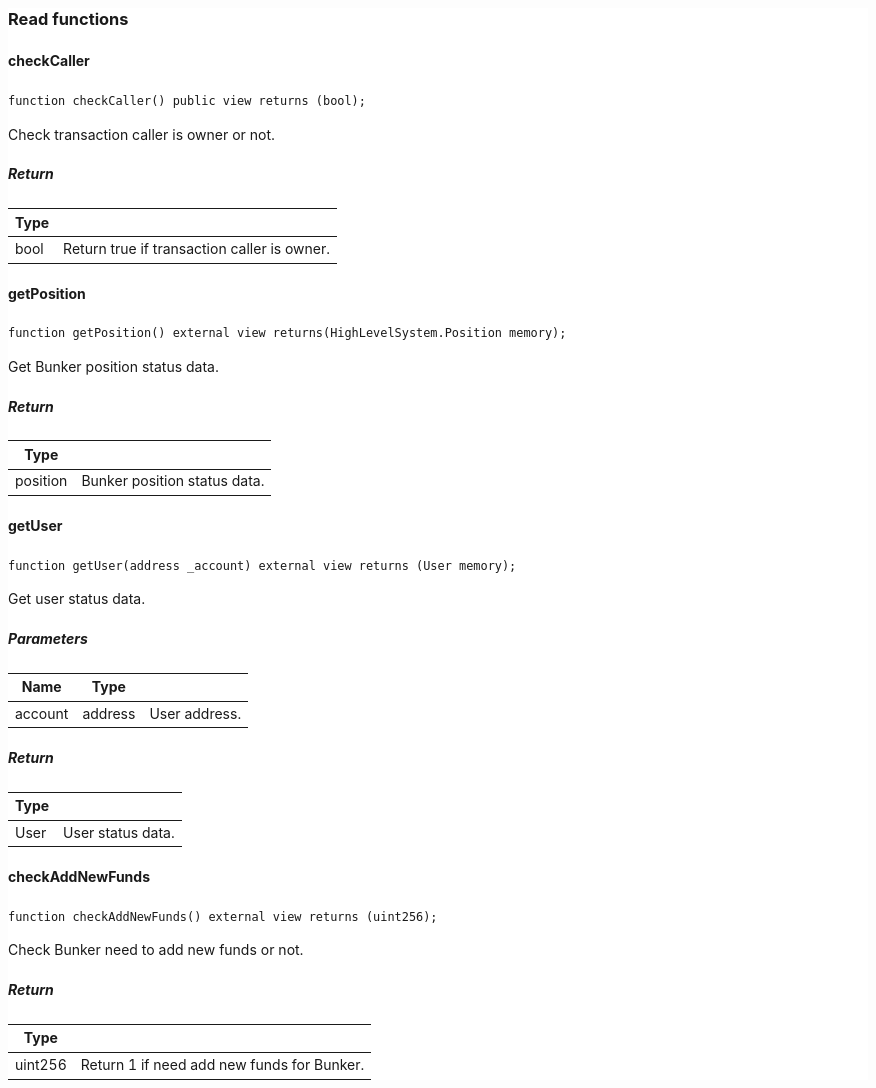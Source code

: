 ### Read functions
#### checkCaller  
```solidity
function checkCaller() public view returns (bool);
```
Check transaction caller is owner or not.
##### Return

 | Type |   |
 | ------- | ------- |
 | bool | Return true if transaction caller is owner. |

#### getPosition
```solidity
function getPosition() external view returns(HighLevelSystem.Position memory);
```
Get Bunker position status data.
##### Return

 | Type |   |
 | ------- | ------- |
 | position | Bunker position status data. |

#### getUser
```solidity
function getUser(address _account) external view returns (User memory);
```
Get user status data.
##### Parameters

 | Name | Type |   |
 | -------- | ------- | ------- |
 | account | address | User address. |

##### Return

 | Type |   |
 | ------- | ------- |
 | User | User status data. |

#### checkAddNewFunds
```solidity
function checkAddNewFunds() external view returns (uint256);
```
Check Bunker need to add new funds or not.
##### Return

 | Type |   |
 | ------- | ------- |
 | uint256 | Return 1 if need add new funds for Bunker. |
